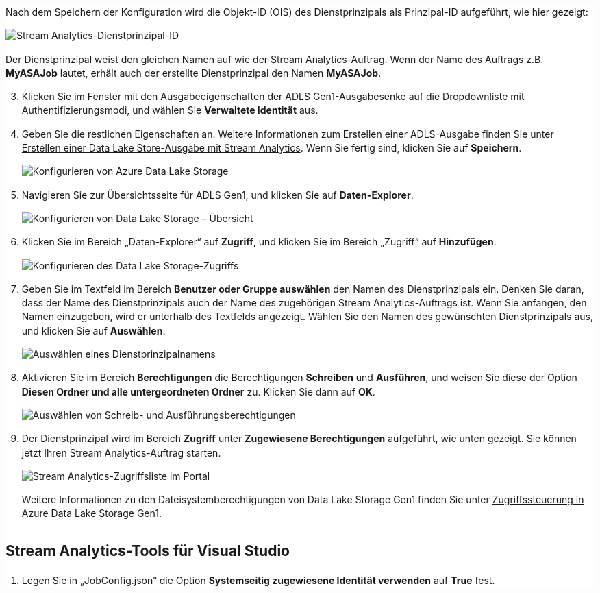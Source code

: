    Nach dem Speichern der Konfiguration wird die Objekt-ID (OIS) des Dienstprinzipals als Prinzipal-ID aufgeführt, wie hier gezeigt:

   ![Stream Analytics-Dienstprinzipal-ID](./media/stream-analytics-managed-identities-adls/stream-analytics-principal-id.png)
 
   Der Dienstprinzipal weist den gleichen Namen auf wie der Stream Analytics-Auftrag. Wenn der Name des Auftrags z.B. **MyASAJob** lautet, erhält auch der erstellte Dienstprinzipal den Namen **MyASAJob**.

3. Klicken Sie im Fenster mit den Ausgabeeigenschaften der ADLS Gen1-Ausgabesenke auf die Dropdownliste mit Authentifizierungsmodi, und wählen Sie **Verwaltete Identität** aus.

4. Geben Sie die restlichen Eigenschaften an. Weitere Informationen zum Erstellen einer ADLS-Ausgabe finden Sie unter [Erstellen einer Data Lake Store-Ausgabe mit Stream Analytics](../data-lake-store/data-lake-store-stream-analytics.md). Wenn Sie fertig sind, klicken Sie auf **Speichern**.

   ![Konfigurieren von Azure Data Lake Storage](./media/stream-analytics-managed-identities-adls/stream-analytics-configure-adls.png)
 
5. Navigieren Sie zur Übersichtsseite für ADLS Gen1, und klicken Sie auf **Daten-Explorer**.

   ![Konfigurieren von Data Lake Storage – Übersicht](./media/stream-analytics-managed-identities-adls/stream-analytics-adls-overview.png)

6. Klicken Sie im Bereich „Daten-Explorer“ auf **Zugriff**, und klicken Sie im Bereich „Zugriff“ auf **Hinzufügen**.

   ![Konfigurieren des Data Lake Storage-Zugriffs](./media/stream-analytics-managed-identities-adls/stream-analytics-adls-access.png)

7. Geben Sie im Textfeld im Bereich **Benutzer oder Gruppe auswählen** den Namen des Dienstprinzipals ein. Denken Sie daran, dass der Name des Dienstprinzipals auch der Name des zugehörigen Stream Analytics-Auftrags ist. Wenn Sie anfangen, den Namen einzugeben, wird er unterhalb des Textfelds angezeigt. Wählen Sie den Namen des gewünschten Dienstprinzipals aus, und klicken Sie auf **Auswählen**.

   ![Auswählen eines Dienstprinzipalnamens](./media/stream-analytics-managed-identities-adls/stream-analytics-service-principal-name.png)
 
8. Aktivieren Sie im Bereich **Berechtigungen** die Berechtigungen **Schreiben** und **Ausführen**, und weisen Sie diese der Option **Diesen Ordner und alle untergeordneten Ordner** zu. Klicken Sie dann auf **OK**.

   ![Auswählen von Schreib- und Ausführungsberechtigungen](./media/stream-analytics-managed-identities-adls/stream-analytics-select-permissions.png)
 
9. Der Dienstprinzipal wird im Bereich **Zugriff** unter **Zugewiesene Berechtigungen** aufgeführt, wie unten gezeigt. Sie können jetzt Ihren Stream Analytics-Auftrag starten.

   ![Stream Analytics-Zugriffsliste im Portal](./media/stream-analytics-managed-identities-adls/stream-analytics-access-list.png)

   Weitere Informationen zu den Dateisystemberechtigungen von Data Lake Storage Gen1 finden Sie unter [Zugriffssteuerung in Azure Data Lake Storage Gen1](../data-lake-store/data-lake-store-access-control.md).

## <a name="stream-analytics-tools-for-visual-studio"></a>Stream Analytics-Tools für Visual Studio

1. Legen Sie in „JobConfig.json“ die Option **Systemseitig zugewiesene Identität verwenden** auf **True** fest.
